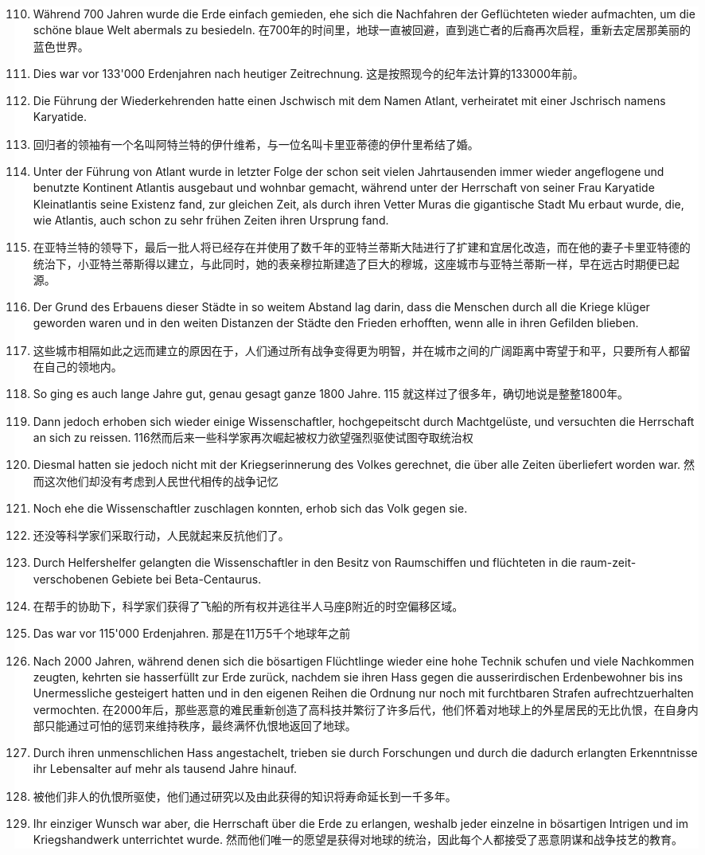 110. Während 700 Jahren wurde die Erde einfach gemieden, ehe sich die Nachfahren der Geflüchteten wieder aufmachten, um die schöne blaue Welt abermals zu besiedeln.
在700年的时间里，地球一直被回避，直到逃亡者的后裔再次启程，重新去定居那美丽的蓝色世界。

111. Dies war vor 133'000 Erdenjahren nach heutiger Zeitrechnung.
这是按照现今的纪年法计算的133000年前。

112. Die Führung der Wiederkehrenden hatte einen Jschwisch mit dem Namen Atlant, verheiratet mit einer Jschrisch namens Karyatide.
112. 回归者的领袖有一个名叫阿特兰特的伊什维希，与一位名叫卡里亚蒂德的伊什里希结了婚。

113. Unter der Führung von Atlant wurde in letzter Folge der schon seit vielen Jahrtausenden immer wieder angeflogene und benutzte Kontinent Atlantis ausgebaut und wohnbar gemacht, während unter der Herrschaft von seiner Frau Karyatide Kleinatlantis seine Existenz fand, zur gleichen Zeit, als durch ihren Vetter Muras die gigantische Stadt Mu erbaut wurde, die, wie Atlantis, auch schon zu sehr frühen Zeiten ihren Ursprung fand.
113. 在亚特兰特的领导下，最后一批人将已经存在并使用了数千年的亚特兰蒂斯大陆进行了扩建和宜居化改造，而在他的妻子卡里亚特德的统治下，小亚特兰蒂斯得以建立，与此同时，她的表亲穆拉斯建造了巨大的穆城，这座城市与亚特兰蒂斯一样，早在远古时期便已起源。

114. Der Grund des Erbauens dieser Städte in so weitem Abstand lag darin, dass die Menschen durch all die Kriege klüger geworden waren und in den weiten Distanzen der Städte den Frieden erhofften, wenn alle in ihren Gefilden blieben.
114. 这些城市相隔如此之远而建立的原因在于，人们通过所有战争变得更为明智，并在城市之间的广阔距离中寄望于和平，只要所有人都留在自己的领地内。

115. So ging es auch lange Jahre gut, genau gesagt ganze 1800 Jahre.
115 就这样过了很多年，确切地说是整整1800年。

116. Dann jedoch erhoben sich wieder einige Wissenschaftler, hochgepeitscht durch Machtgelüste, und versuchten die Herrschaft an sich zu reissen.
116然而后来一些科学家再次崛起被权力欲望强烈驱使试图夺取统治权

117. Diesmal hatten sie jedoch nicht mit der Kriegserinnerung des Volkes gerechnet, die über alle Zeiten überliefert worden war.
然而这次他们却没有考虑到人民世代相传的战争记忆

118. Noch ehe die Wissenschaftler zuschlagen konnten, erhob sich das Volk gegen sie.
118. 还没等科学家们采取行动，人民就起来反抗他们了。

119. Durch Helfershelfer gelangten die Wissenschaftler in den Besitz von Raumschiffen und flüchteten in die raum-zeit-verschobenen Gebiete bei Beta-Centaurus.
119. 在帮手的协助下，科学家们获得了飞船的所有权并逃往半人马座β附近的时空偏移区域。

120. Das war vor 115'000 Erdenjahren.
那是在11万5千个地球年之前

121. Nach 2000 Jahren, während denen sich die bösartigen Flüchtlinge wieder eine hohe Technik schufen und viele Nachkommen zeugten, kehrten sie hasserfüllt zur Erde zurück, nachdem sie ihren Hass gegen die ausserirdischen Erdenbewohner bis ins Unermessliche gesteigert hatten und in den eigenen Reihen die Ordnung nur noch mit furchtbaren Strafen aufrechtzuerhalten vermochten.
在2000年后，那些恶意的难民重新创造了高科技并繁衍了许多后代，他们怀着对地球上的外星居民的无比仇恨，在自身内部只能通过可怕的惩罚来维持秩序，最终满怀仇恨地返回了地球。

122. Durch ihren unmenschlichen Hass angestachelt, trieben sie durch Forschungen und durch die dadurch erlangten Erkenntnisse ihr Lebensalter auf mehr als tausend Jahre hinauf.
122. 被他们非人的仇恨所驱使，他们通过研究以及由此获得的知识将寿命延长到一千多年。

123. Ihr einziger Wunsch war aber, die Herrschaft über die Erde zu erlangen, weshalb jeder einzelne in bösartigen Intrigen und im Kriegshandwerk unterrichtet wurde.
然而他们唯一的愿望是获得对地球的统治，因此每个人都接受了恶意阴谋和战争技艺的教育。
